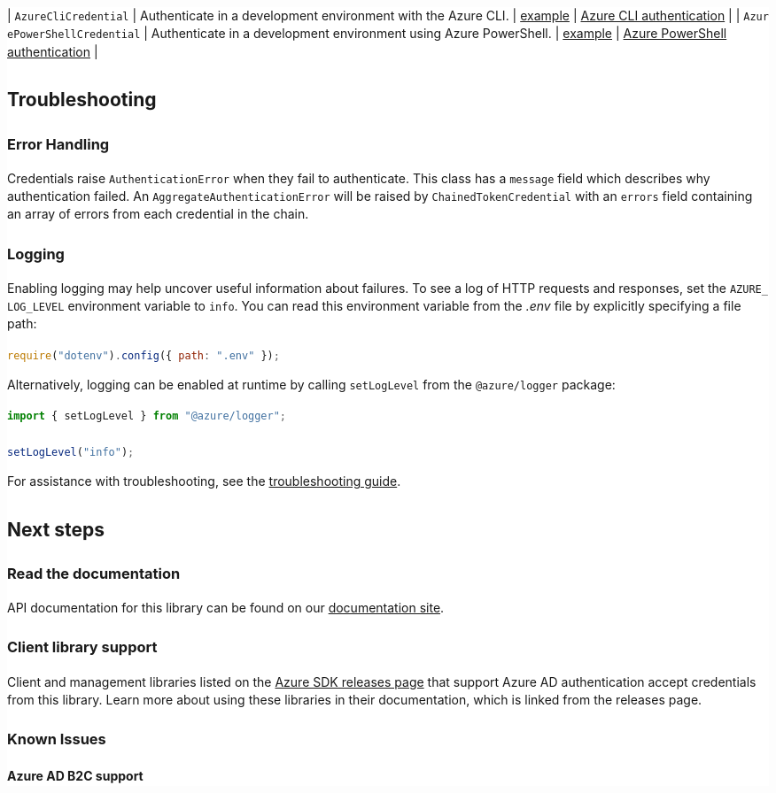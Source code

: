 | `AzureCliCredential`        | Authenticate in a development environment with the Azure CLI.     | [example](https://github.com/Azure/azure-sdk-for-js/blob/main/sdk/identity/identity/samples/AzureIdentityExamples.md#authenticating-a-user-account-with-azure-cli)        | [Azure CLI authentication](https://docs.microsoft.com/cli/azure/authenticate-azure-cli)             |
| `AzurePowerShellCredential` | Authenticate in a development environment using Azure PowerShell. | [example](https://github.com/Azure/azure-sdk-for-js/blob/main/sdk/identity/identity/samples/AzureIdentityExamples.md#authenticating-a-user-account-with-azure-powershell) | [Azure PowerShell authentication](https://docs.microsoft.com/powershell/azure/authenticate-azureps) |

## Troubleshooting

### Error Handling

Credentials raise `AuthenticationError` when they fail to authenticate. This class has a `message` field which describes why authentication failed. An `AggregateAuthenticationError` will be raised by `ChainedTokenCredential` with an `errors` field containing an array of errors from each credential in the chain.

### Logging

Enabling logging may help uncover useful information about failures. To see a log of HTTP requests and responses, set the `AZURE_LOG_LEVEL` environment variable to `info`. You can read this environment variable from the *.env* file by explicitly specifying a file path:

```javascript
require("dotenv").config({ path: ".env" });
```

Alternatively, logging can be enabled at runtime by calling `setLogLevel` from the `@azure/logger` package:

```javascript
import { setLogLevel } from "@azure/logger";

setLogLevel("info");
```

For assistance with troubleshooting, see the [troubleshooting guide](https://github.com/Azure/azure-sdk-for-js/blob/main/sdk/identity/identity/Troubleshooting.md).

## Next steps

### Read the documentation

API documentation for this library can be found on our [documentation site](https://docs.microsoft.com/javascript/api/@azure/identity).

### Client library support

Client and management libraries listed on the [Azure SDK releases page](https://azure.github.io/azure-sdk/releases/latest/js.html) that support Azure AD authentication accept credentials from this library. Learn more about using these libraries in their documentation, which is linked from the releases page.

### Known Issues

#### Azure AD B2C support
